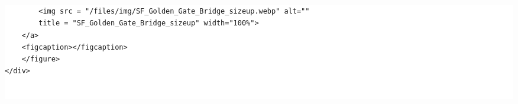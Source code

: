             <img src = "/files/img/SF_Golden_Gate_Bridge_sizeup.webp" alt=""
            title = "SF_Golden_Gate_Bridge_sizeup" width="100%">
        </a>
        <figcaption></figcaption>
        </figure>
    </div>
</div>

<div class="row" style="display: flex; justify-content: center;">
<div style="position:relative; float:left; padding:5px; width:70%">
        <figure>
        <a href="/files/img/SF_Golden_Gate_Bridge_photo.webp" data-lightbox="vis">